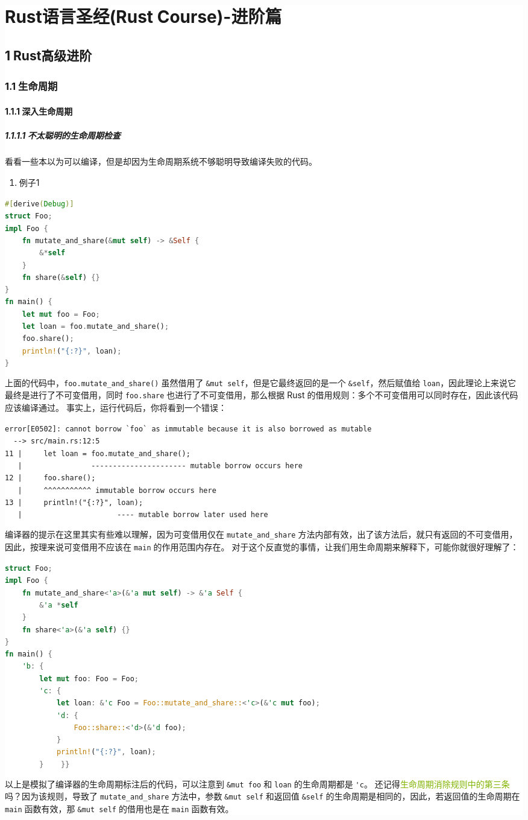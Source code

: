 # Rust语言圣经(Rust Course)-进阶篇
## 1 Rust高级进阶
### 1.1 生命周期
#### 1.1.1 深入生命周期
##### 1.1.1.1 不太聪明的生命周期检查
看看一些本以为可以编译，但是却因为生命周期系统不够聪明导致编译失败的代码。
1. 例子1
```rust
#[derive(Debug)]
struct Foo;
impl Foo {
    fn mutate_and_share(&mut self) -> &Self {
        &*self
    }
    fn share(&self) {}
}
fn main() {
    let mut foo = Foo;
    let loan = foo.mutate_and_share();
    foo.share();
    println!("{:?}", loan);
}
```
上面的代码中，`foo.mutate_and_share()` 虽然借用了 `&mut self`，但是它最终返回的是一个 `&self`，然后赋值给 `loan`，因此理论上来说它最终是进行了不可变借用，同时 `foo.share` 也进行了不可变借用，那么根据 Rust 的借用规则：多个不可变借用可以同时存在，因此该代码应该编译通过。
事实上，运行代码后，你将看到一个错误：
```console
error[E0502]: cannot borrow `foo` as immutable because it is also borrowed as mutable
  --> src/main.rs:12:5
11 |     let loan = foo.mutate_and_share();
   |                ---------------------- mutable borrow occurs here
12 |     foo.share();
   |     ^^^^^^^^^^^ immutable borrow occurs here
13 |     println!("{:?}", loan);
   |                      ---- mutable borrow later used here
```
编译器的提示在这里其实有些难以理解，因为可变借用仅在 `mutate_and_share` 方法内部有效，出了该方法后，就只有返回的不可变借用，因此，按理来说可变借用不应该在 `main` 的作用范围内存在。
对于这个反直觉的事情，让我们用生命周期来解释下，可能你就很好理解了：
```rust
struct Foo;
impl Foo {
    fn mutate_and_share<'a>(&'a mut self) -> &'a Self {
        &'a *self
    }
    fn share<'a>(&'a self) {}
}
fn main() {
    'b: {
        let mut foo: Foo = Foo;
        'c: {
            let loan: &'c Foo = Foo::mutate_and_share::<'c>(&'c mut foo);
            'd: {
                Foo::share::<'d>(&'d foo);
            }
            println!("{:?}", loan);
        }    }}
```
以上是模拟了编译器的生命周期标注后的代码，可以注意到 `&mut foo` 和 `loan` 的生命周期都是 `'c`。
还记得<font color=#81B300>生命周期消除规则中的第三条</font>吗？因为该规则，导致了 `mutate_and_share` 方法中，参数 `&mut self` 和返回值 `&self` 的生命周期是相同的，因此，若返回值的生命周期在 `main` 函数有效，那 `&mut self` 的借用也是在 `main` 函数有效。